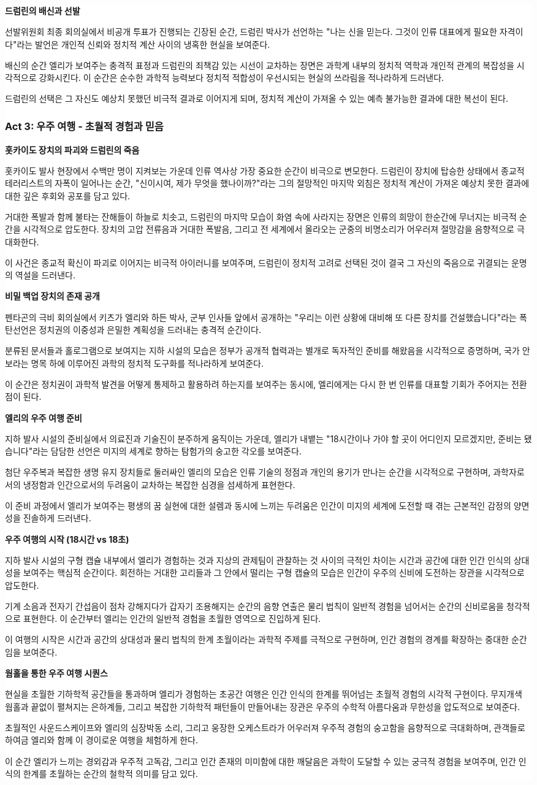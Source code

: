 **드럼린의 배신과 선발**

선발위원회 최종 회의실에서 비공개 투표가 진행되는 긴장된 순간, 드럼린 박사가 선언하는 "나는 신을 믿는다. 그것이 인류 대표에게 필요한 자격이다"라는 발언은 개인적 신뢰와 정치적 계산 사이의 냉혹한 현실을 보여준다.

배신의 순간 엘리가 보여주는 충격적 표정과 드럼린의 죄책감 있는 시선이 교차하는 장면은 과학계 내부의 정치적 역학과 개인적 관계의 복잡성을 시각적으로 강화시킨다. 이 순간은 순수한 과학적 능력보다 정치적 적합성이 우선시되는 현실의 쓰라림을 적나라하게 드러낸다.

드럼린의 선택은 그 자신도 예상치 못했던 비극적 결과로 이어지게 되며, 정치적 계산이 가져올 수 있는 예측 불가능한 결과에 대한 복선이 된다.

### **Act 3: 우주 여행 - 초월적 경험과 믿음**

**홋카이도 장치의 파괴와 드럼린의 죽음**

홋카이도 발사 현장에서 수백만 명이 지켜보는 가운데 인류 역사상 가장 중요한 순간이 비극으로 변모한다. 드럼린이 장치에 탑승한 상태에서 종교적 테러리스트의 자폭이 일어나는 순간, "신이시여, 제가 무엇을 했나이까?"라는 그의 절망적인 마지막 외침은 정치적 계산이 가져온 예상치 못한 결과에 대한 깊은 후회와 공포를 담고 있다.

거대한 폭발과 함께 불타는 잔해들이 하늘로 치솟고, 드럼린의 마지막 모습이 화염 속에 사라지는 장면은 인류의 희망이 한순간에 무너지는 비극적 순간을 시각적으로 압도한다. 장치의 고압 전류음과 거대한 폭발음, 그리고 전 세계에서 올라오는 군중의 비명소리가 어우러져 절망감을 음향적으로 극대화한다.

이 사건은 종교적 확신이 파괴로 이어지는 비극적 아이러니를 보여주며, 드럼린이 정치적 고려로 선택된 것이 결국 그 자신의 죽음으로 귀결되는 운명의 역설을 드러낸다.

**비밀 백업 장치의 존재 공개**

펜타곤의 극비 회의실에서 키츠가 엘리와 하든 박사, 군부 인사들 앞에서 공개하는 "우리는 이런 상황에 대비해 또 다른 장치를 건설했습니다"라는 폭탄선언은 정치권의 이중성과 은밀한 계획성을 드러내는 충격적 순간이다.

분류된 문서들과 홀로그램으로 보여지는 지하 시설의 모습은 정부가 공개적 협력과는 별개로 독자적인 준비를 해왔음을 시각적으로 증명하며, 국가 안보라는 명목 하에 이루어진 과학의 정치적 도구화를 적나라하게 보여준다.

이 순간은 정치권이 과학적 발견을 어떻게 통제하고 활용하려 하는지를 보여주는 동시에, 엘리에게는 다시 한 번 인류를 대표할 기회가 주어지는 전환점이 된다.

**엘리의 우주 여행 준비**

지하 발사 시설의 준비실에서 의료진과 기술진이 분주하게 움직이는 가운데, 엘리가 내뱉는 "18시간이나 가야 할 곳이 어디인지 모르겠지만, 준비는 됐습니다"라는 담담한 선언은 미지의 세계로 향하는 탐험가의 숭고한 각오를 보여준다.

첨단 우주복과 복잡한 생명 유지 장치들로 둘러싸인 엘리의 모습은 인류 기술의 정점과 개인의 용기가 만나는 순간을 시각적으로 구현하며, 과학자로서의 냉정함과 인간으로서의 두려움이 교차하는 복잡한 심경을 섬세하게 표현한다.

이 준비 과정에서 엘리가 보여주는 평생의 꿈 실현에 대한 설렘과 동시에 느끼는 두려움은 인간이 미지의 세계에 도전할 때 겪는 근본적인 감정의 양면성을 진솔하게 드러낸다.

**우주 여행의 시작 (18시간 vs 18초)**

지하 발사 시설의 구형 캡슐 내부에서 엘리가 경험하는 것과 지상의 관제팀이 관찰하는 것 사이의 극적인 차이는 시간과 공간에 대한 인간 인식의 상대성을 보여주는 핵심적 순간이다. 회전하는 거대한 고리들과 그 안에서 떨리는 구형 캡슐의 모습은 인간이 우주의 신비에 도전하는 장관을 시각적으로 압도한다.

기계 소음과 전자기 간섭음이 점차 강해지다가 갑자기 조용해지는 순간의 음향 연출은 물리 법칙이 일반적 경험을 넘어서는 순간의 신비로움을 청각적으로 표현한다. 이 순간부터 엘리는 인간의 일반적 경험을 초월한 영역으로 진입하게 된다.

이 여행의 시작은 시간과 공간의 상대성과 물리 법칙의 한계 초월이라는 과학적 주제를 극적으로 구현하며, 인간 경험의 경계를 확장하는 중대한 순간임을 보여준다.

**웜홀을 통한 우주 여행 시퀀스**

현실을 초월한 기하학적 공간들을 통과하며 엘리가 경험하는 초공간 여행은 인간 인식의 한계를 뛰어넘는 초월적 경험의 시각적 구현이다. 무지개색 웜홀과 끝없이 펼쳐지는 은하계들, 그리고 복잡한 기하학적 패턴들이 만들어내는 장관은 우주의 수학적 아름다움과 무한성을 압도적으로 보여준다.

초월적인 사운드스케이프와 엘리의 심장박동 소리, 그리고 웅장한 오케스트라가 어우러져 우주적 경험의 숭고함을 음향적으로 극대화하며, 관객들로 하여금 엘리와 함께 이 경이로운 여행을 체험하게 한다.

이 순간 엘리가 느끼는 경외감과 우주적 고독감, 그리고 인간 존재의 미미함에 대한 깨달음은 과학이 도달할 수 있는 궁극적 경험을 보여주며, 인간 인식의 한계를 초월하는 순간의 철학적 의미를 담고 있다.
